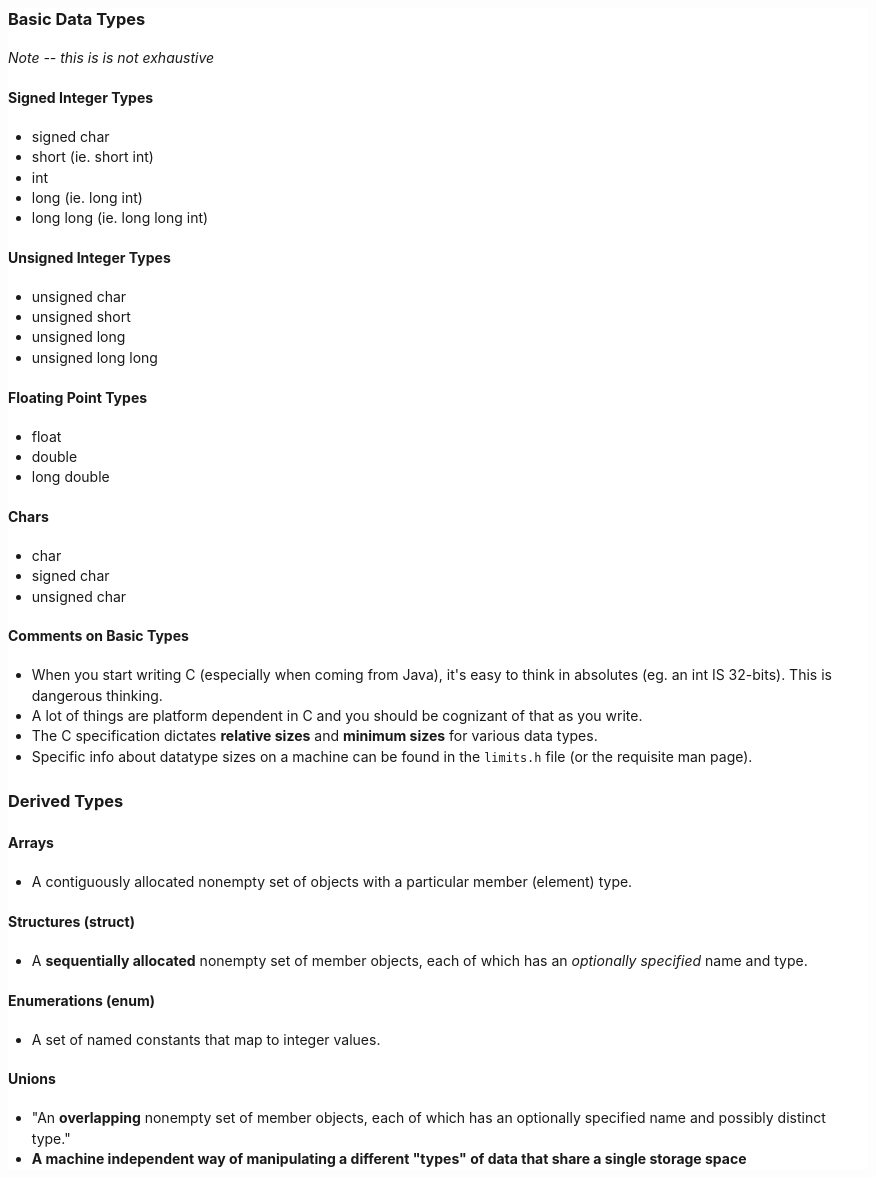 

### Basic Data Types
*Note -- this is is not exhaustive*

#### Signed Integer Types
* signed char 
* short (ie. short int)
* int
* long (ie. long int)
* long long (ie. long long int)

#### Unsigned Integer Types

* unsigned char
* unsigned short
* unsigned long
* unsigned long long

#### Floating Point Types
* float
* double
* long double

#### Chars
* char
* signed char
* unsigned char

#### Comments on Basic Types

* When you start writing C (especially when coming from Java), it's easy to think in absolutes (eg. an int IS 32-bits). This is dangerous thinking.
* A lot of things are platform dependent in C and you should be cognizant of that as you write. 
* The C specification dictates **relative sizes** and **minimum sizes** for various data types.
* Specific info about datatype sizes on a machine can be found in the `limits.h` file (or the requisite man page).

### Derived Types

#### Arrays
* A contiguously allocated nonempty set of objects with a particular member (element) type.

#### Structures (struct)
* A **sequentially allocated** nonempty set of member objects, each of which has an *optionally specified* name and type.

#### Enumerations (enum)
* A set of named constants that map to integer values.

#### Unions
* "An **overlapping** nonempty set of member objects, each of which has an optionally specified name and possibly distinct type."
* **A machine independent way of manipulating a different "types" of data that share a single storage space**
